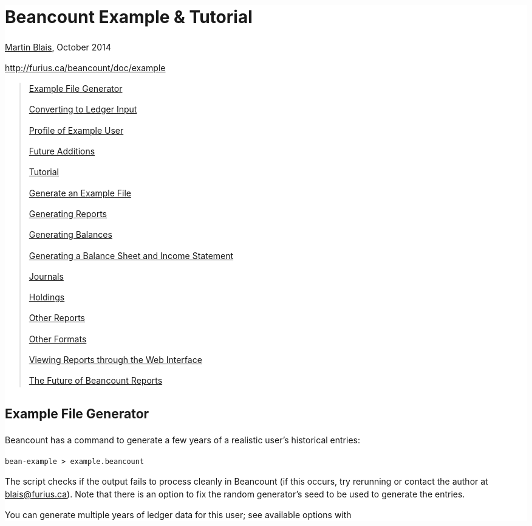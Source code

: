Beancount Example & Tutorial<a id="title"></a>
==============================================

[<span class="underline">Martin Blais</span>](mailto:blais@furius.ca), October 2014

[<span class="underline">http://furius.ca/beancount/doc/example</span>](http://furius.ca/beancount/doc/example)

> [<span class="underline">Example File Generator</span>](#example-file-generator)
>
> [<span class="underline">Converting to Ledger Input</span>](#converting-to-ledger-input)
>
> [<span class="underline">Profile of Example User</span>](#profile-of-example-user)
>
> [<span class="underline">Future Additions</span>](#future-additions)
>
> [<span class="underline">Tutorial</span>](#tutorial)
>
> [<span class="underline">Generate an Example File</span>](#generate-an-example-file)
>
> [<span class="underline">Generating Reports</span>](#generating-reports)
>
> [<span class="underline">Generating Balances</span>](#generating-balances)
>
> [<span class="underline">Generating a Balance Sheet and Income Statement</span>](#generating-a-balance-sheet-and-income-statement)
>
> [<span class="underline">Journals</span>](#journals)
>
> [<span class="underline">Holdings</span>](#holdings)
>
> [<span class="underline">Other Reports</span>](#other-reports)
>
> [<span class="underline">Other Formats</span>](#other-formats)
>
> [<span class="underline">Viewing Reports through the Web Interface</span>](#viewing-reports-through-the-web-interface)
>
> [<span class="underline">The Future of Beancount Reports</span>](#the-future-of-beancount-reports)

Example File Generator<a id="example-file-generator"></a>
---------------------------------------------------------

Beancount has a command to generate a few years of a realistic user’s historical entries:

    bean-example > example.beancount

The script checks if the output fails to process cleanly in Beancount (if this occurs, try rerunning or contact the author at [<span class="underline">blais@furius.ca</span>](mailto:blais@furius.ca)). Note that there is an option to fix the random generator’s seed to be used to generate the entries.

You can generate multiple years of ledger data for this user; see available options with
